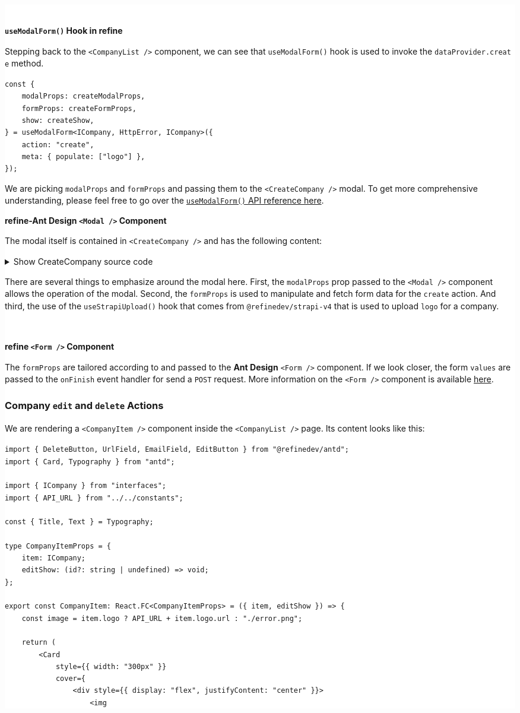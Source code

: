 <br />

**`useModalForm()` Hook in refine**

Stepping back to the `<CompanyList />` component, we can see that `useModalForm()` hook is used to invoke the `dataProvider.create` method.

```tsx
const {
    modalProps: createModalProps,
    formProps: createFormProps,
    show: createShow,
} = useModalForm<ICompany, HttpError, ICompany>({
    action: "create",
    meta: { populate: ["logo"] },
});
```

We are picking `modalProps` and `formProps` and passing them to the `<CreateCompany />` modal. To get more comprehensive understanding, please feel free to go over the [`useModalForm()` API reference here](https://refine.dev/docs/api-reference/antd/hooks/form/useModalForm/).

**refine-Ant Design `<Modal />` Component**

The modal itself is contained in `<CreateCompany />` and has the following content:

<details><summary>Show CreateCompany source code</summary></details>

There are several things to emphasize around the modal here. First, the `modalProps` prop passed to the `<Modal />` component allows the operation of the modal. Second, the `formProps` is used to manipulate and fetch form data for the `create` action. And third, the use of the `useStrapiUpload()` hook that comes from `@refinedev/strapi-v4` that is used to upload `logo` for a company.

<br />

**refine `<Form />` Component**

The `formProps` are tailored according to and passed to the **Ant Design** `<Form />` component. If we look closer, the form `values` are passed to the `onFinish` event handler for send a `POST` request. More information on the `<Form />` component is available [here](https://ant.design/components/form#form).

### Company `edit` and `delete` Actions

We are rendering a `<CompanyItem />` component inside the `<CompanyList />` page. Its content looks like this:

```tsx title="src/components/company/item.tsx"
import { DeleteButton, UrlField, EmailField, EditButton } from "@refinedev/antd";
import { Card, Typography } from "antd";

import { ICompany } from "interfaces";
import { API_URL } from "../../constants";

const { Title, Text } = Typography;

type CompanyItemProps = {
    item: ICompany;
    editShow: (id?: string | undefined) => void;
};

export const CompanyItem: React.FC<CompanyItemProps> = ({ item, editShow }) => {
    const image = item.logo ? API_URL + item.logo.url : "./error.png";

    return (
        <Card
            style={{ width: "300px" }}
            cover={
                <div style={{ display: "flex", justifyContent: "center" }}>
                    <img
```